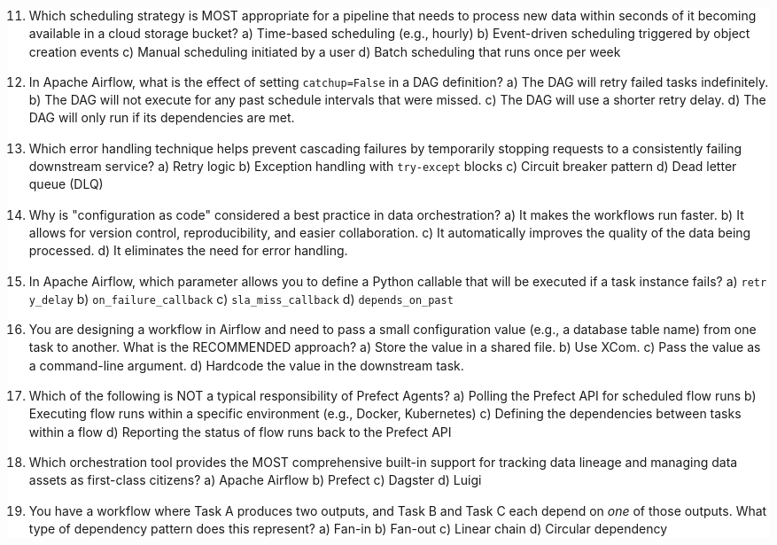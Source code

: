 11. Which scheduling strategy is MOST appropriate for a pipeline that needs to process new data within seconds of it becoming available in a cloud storage bucket?
    a)  Time-based scheduling (e.g., hourly)
    b)  Event-driven scheduling triggered by object creation events
    c)  Manual scheduling initiated by a user
    d)  Batch scheduling that runs once per week

12. In Apache Airflow, what is the effect of setting `catchup=False` in a DAG definition?
    a)  The DAG will retry failed tasks indefinitely.
    b)  The DAG will not execute for any past schedule intervals that were missed.
    c)  The DAG will use a shorter retry delay.
    d) The DAG will only run if its dependencies are met.

13. Which error handling technique helps prevent cascading failures by temporarily stopping requests to a consistently failing downstream service?
    a)  Retry logic
    b)  Exception handling with `try-except` blocks
    c)  Circuit breaker pattern
    d)  Dead letter queue (DLQ)

14.  Why is "configuration as code" considered a best practice in data orchestration?
    a)  It makes the workflows run faster.
    b) It allows for version control, reproducibility, and easier collaboration.
    c)  It automatically improves the quality of the data being processed.
    d)  It eliminates the need for error handling.

15. In Apache Airflow, which parameter allows you to define a Python callable that will be executed if a task instance fails?
    a)  `retry_delay`
    b)  `on_failure_callback`
    c)  `sla_miss_callback`
    d)  `depends_on_past`

16.  You are designing a workflow in Airflow and need to pass a small configuration value (e.g., a database table name) from one task to another.  What is the RECOMMENDED approach?
    a)  Store the value in a shared file.
    b)  Use XCom.
    c)  Pass the value as a command-line argument.
    d)  Hardcode the value in the downstream task.

17. Which of the following is NOT a typical responsibility of Prefect Agents?
    a)  Polling the Prefect API for scheduled flow runs
    b)  Executing flow runs within a specific environment (e.g., Docker, Kubernetes)
    c)  Defining the dependencies between tasks within a flow
    d)  Reporting the status of flow runs back to the Prefect API

18.  Which orchestration tool provides the MOST comprehensive built-in support for tracking data lineage and managing data assets as first-class citizens?
    a)  Apache Airflow
    b)  Prefect
    c)  Dagster
    d)  Luigi

19.  You have a workflow where Task A produces two outputs, and Task B and Task C each depend on *one* of those outputs.  What type of dependency pattern does this represent?
    a)  Fan-in
    b)  Fan-out
    c)  Linear chain
    d)  Circular dependency
